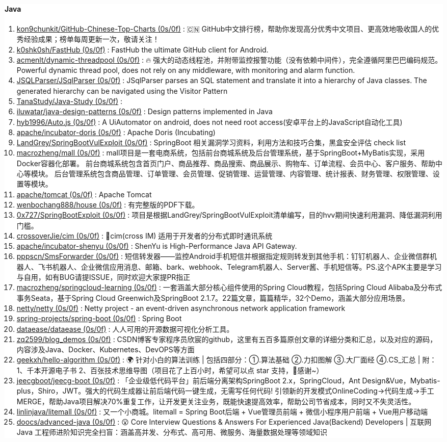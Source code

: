#### Java
1. [kon9chunkit/GitHub-Chinese-Top-Charts (0s/0f)](https://github.com/kon9chunkit/GitHub-Chinese-Top-Charts) : 🇨🇳 GitHub中文排行榜，帮助你发现高分优秀中文项目、更高效地吸收国人的优秀经验成果；榜单每周更新一次，敬请关注！
2. [k0shk0sh/FastHub (0s/0f)](https://github.com/k0shk0sh/FastHub) : FastHub the ultimate GitHub client for Android.
3. [acmenlt/dynamic-threadpool (0s/0f)](https://github.com/acmenlt/dynamic-threadpool) : 🔥 强大的动态线程池，并附带监控报警功能（没有依赖中间件），完全遵循阿里巴巴编码规范。Powerful dynamic thread pool, does not rely on any middleware, with monitoring and alarm function.
4. [JSQLParser/JSqlParser (0s/0f)](https://github.com/JSQLParser/JSqlParser) : JSqlParser parses an SQL statement and translate it into a hierarchy of Java classes. The generated hierarchy can be navigated using the Visitor Pattern
5. [TanaStudy/Java-Study (0s/0f)](https://github.com/TanaStudy/Java-Study) : 
6. [iluwatar/java-design-patterns (0s/0f)](https://github.com/iluwatar/java-design-patterns) : Design patterns implemented in Java
7. [hyb1996/Auto.js (0s/0f)](https://github.com/hyb1996/Auto.js) : A UiAutomator on android, does not need root access(安卓平台上的JavaScript自动化工具)
8. [apache/incubator-doris (0s/0f)](https://github.com/apache/incubator-doris) : Apache Doris (Incubating)
9. [LandGrey/SpringBootVulExploit (0s/0f)](https://github.com/LandGrey/SpringBootVulExploit) : SpringBoot 相关漏洞学习资料，利用方法和技巧合集，黑盒安全评估 check list
10. [macrozheng/mall (0s/0f)](https://github.com/macrozheng/mall) : mall项目是一套电商系统，包括前台商城系统及后台管理系统，基于SpringBoot+MyBatis实现，采用Docker容器化部署。 前台商城系统包含首页门户、商品推荐、商品搜索、商品展示、购物车、订单流程、会员中心、客户服务、帮助中心等模块。 后台管理系统包含商品管理、订单管理、会员管理、促销管理、运营管理、内容管理、统计报表、财务管理、权限管理、设置等模块。
11. [apache/tomcat (0s/0f)](https://github.com/apache/tomcat) : Apache Tomcat
12. [wenbochang888/house (0s/0f)](https://github.com/wenbochang888/house) : 有完整版的PDF下载。
13. [0x727/SpringBootExploit (0s/0f)](https://github.com/0x727/SpringBootExploit) : 项目是根据LandGrey/SpringBootVulExploit清单编写，目的hvv期间快速利用漏洞、降低漏洞利用门槛。
14. [crossoverJie/cim (0s/0f)](https://github.com/crossoverJie/cim) : 📲cim(cross IM) 适用于开发者的分布式即时通讯系统
15. [apache/incubator-shenyu (0s/0f)](https://github.com/apache/incubator-shenyu) : ShenYu is High-Performance Java API Gateway.
16. [pppscn/SmsForwarder (0s/0f)](https://github.com/pppscn/SmsForwarder) : 短信转发器——监控Android手机短信并根据指定规则转发到其他手机：钉钉机器人、企业微信群机器人、飞书机器人、企业微信应用消息、邮箱、bark、webhook、Telegram机器人、Server酱、手机短信等。PS.这个APK主要是学习与自用，如有BUG请提ISSUE，同时欢迎大家提PR指正
17. [macrozheng/springcloud-learning (0s/0f)](https://github.com/macrozheng/springcloud-learning) : 一套涵盖大部分核心组件使用的Spring Cloud教程，包括Spring Cloud Alibaba及分布式事务Seata，基于Spring Cloud Greenwich及SpringBoot 2.1.7。22篇文章，篇篇精华，32个Demo，涵盖大部分应用场景。
18. [netty/netty (0s/0f)](https://github.com/netty/netty) : Netty project - an event-driven asynchronous network application framework
19. [spring-projects/spring-boot (0s/0f)](https://github.com/spring-projects/spring-boot) : Spring Boot
20. [dataease/dataease (0s/0f)](https://github.com/dataease/dataease) : 人人可用的开源数据可视化分析工具。
21. [zq2599/blog_demos (0s/0f)](https://github.com/zq2599/blog_demos) : CSDN博客专家程序员欣宸的github，这里有五百多篇原创文章的详细分类和汇总，以及对应的源码，内容涉及Java、Docker、Kubernetes、DevOPS等方面
22. [geekxh/hello-algorithm (0s/0f)](https://github.com/geekxh/hello-algorithm) : 🌍 针对小白的算法训练 | 包括四部分：①.算法基础 ②.力扣图解 ③.大厂面经 ④.CS_汇总 | 附：1、千本开源电子书 2、百张技术思维导图（项目花了上百小时，希望可以点 star 支持，🌹感谢~）
23. [jeecgboot/jeecg-boot (0s/0f)](https://github.com/jeecgboot/jeecg-boot) : 「企业级低代码平台」前后端分离架构SpringBoot 2.x，SpringCloud，Ant Design&Vue，Mybatis-plus，Shiro，JWT。强大的代码生成器让前后端代码一键生成，无需写任何代码! 引领新的开发模式OnlineCoding->代码生成->手工MERGE，帮助Java项目解决70%重复工作，让开发更关注业务，既能快速提高效率，帮助公司节省成本，同时又不失灵活性。
24. [linlinjava/litemall (0s/0f)](https://github.com/linlinjava/litemall) : 又一个小商城。litemall = Spring Boot后端 + Vue管理员前端 + 微信小程序用户前端 + Vue用户移动端
25. [doocs/advanced-java (0s/0f)](https://github.com/doocs/advanced-java) : 😮 Core Interview Questions & Answers For Experienced Java(Backend) Developers | 互联网 Java 工程师进阶知识完全扫盲：涵盖高并发、分布式、高可用、微服务、海量数据处理等领域知识
